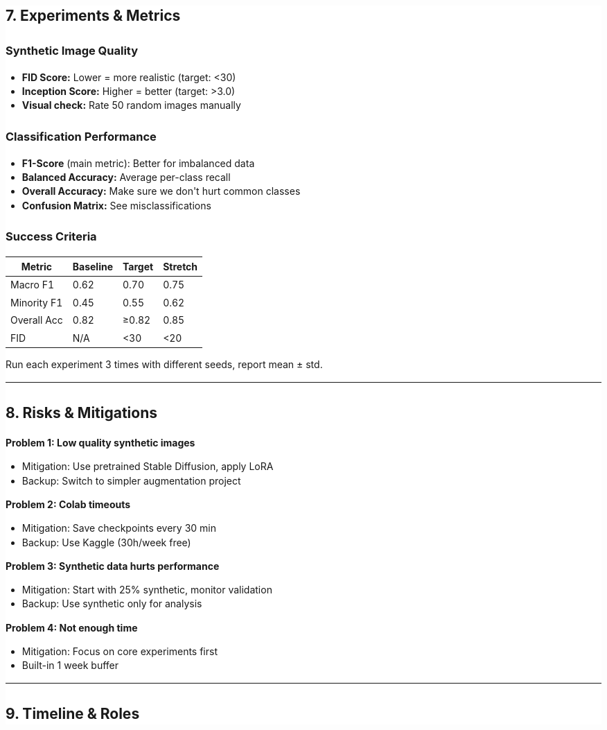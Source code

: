 
## 7. Experiments & Metrics

### Synthetic Image Quality

- **FID Score:** Lower = more realistic (target: <30)
- **Inception Score:** Higher = better (target: >3.0)
- **Visual check:** Rate 50 random images manually

### Classification Performance

- **F1-Score** (main metric): Better for imbalanced data
- **Balanced Accuracy:** Average per-class recall
- **Overall Accuracy:** Make sure we don't hurt common classes
- **Confusion Matrix:** See misclassifications

### Success Criteria

| Metric | Baseline | Target | Stretch |
|--------|----------|--------|---------|
| Macro F1 | 0.62 | 0.70 | 0.75 |
| Minority F1 | 0.45 | 0.55 | 0.62 |
| Overall Acc | 0.82 | ≥0.82 | 0.85 |
| FID | N/A | <30 | <20 |

Run each experiment 3 times with different seeds, report mean ± std.

---

## 8. Risks & Mitigations

**Problem 1: Low quality synthetic images**
- Mitigation: Use pretrained Stable Diffusion, apply LoRA
- Backup: Switch to simpler augmentation project

**Problem 2: Colab timeouts**
- Mitigation: Save checkpoints every 30 min
- Backup: Use Kaggle (30h/week free)

**Problem 3: Synthetic data hurts performance**
- Mitigation: Start with 25% synthetic, monitor validation
- Backup: Use synthetic only for analysis

**Problem 4: Not enough time**
- Mitigation: Focus on core experiments first
- Built-in 1 week buffer

---

## 9. Timeline & Roles
